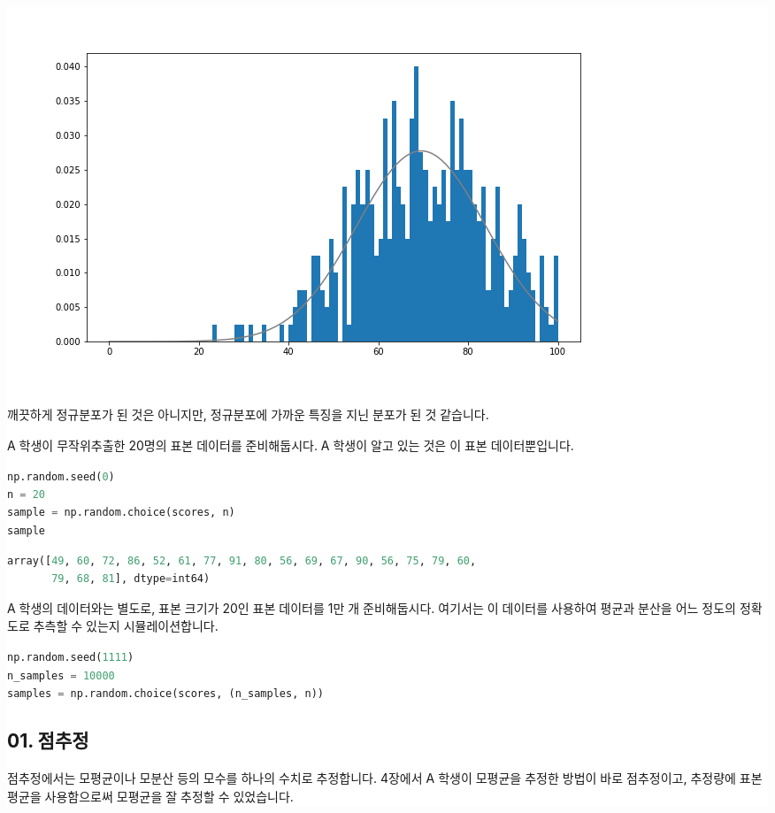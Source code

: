 ![10-1](image/10/10-1.png)

깨끗하게 정규분포가 된 것은 아니지만, 정규분포에 가까운 특징을 지닌 분포가 된 것 같습니다.

A 학생이 무작위추출한 20명의 표본 데이터를 준비해둡시다. A 학생이 알고 있는 것은 이 표본 데이터뿐입니다.

```python
np.random.seed(0)
n = 20
sample = np.random.choice(scores, n)
sample
```

```python
array([49, 60, 72, 86, 52, 61, 77, 91, 80, 56, 69, 67, 90, 56, 75, 79, 60,
       79, 68, 81], dtype=int64)
```



A 학생의 데이터와는 별도로, 표본 크기가 20인 표본 데이터를 1만 개 준비해둡시다. 여기서는 이 데이터를 사용하여 평균과 분산을 어느 정도의 정확도로 추측할 수 있는지 시뮬레이션합니다.

```python
np.random.seed(1111)
n_samples = 10000
samples = np.random.choice(scores, (n_samples, n))
```



## 01. 점추정

점추정에서는 모평균이나 모분산 등의 모수를 하나의 수치로 추정합니다. 4장에서 A 학생이 모평균을 추정한 방법이 바로 점추정이고, 추정량에 표본평균을 사용함으로써 모평균을 잘 추정할 수 있었습니다.
